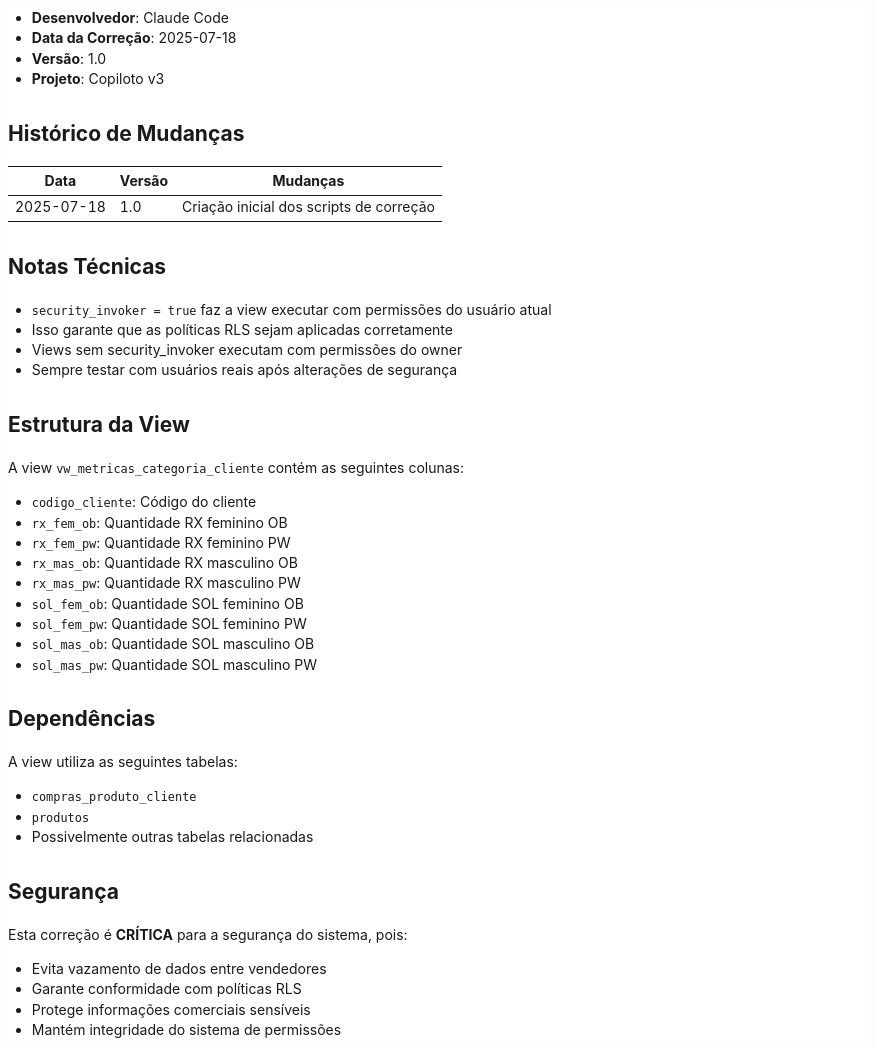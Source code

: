 - **Desenvolvedor**: Claude Code
- **Data da Correção**: 2025-07-18
- **Versão**: 1.0
- **Projeto**: Copiloto v3

## Histórico de Mudanças

| Data | Versão | Mudanças |
|------|--------|----------|
| 2025-07-18 | 1.0 | Criação inicial dos scripts de correção |

## Notas Técnicas

- `security_invoker = true` faz a view executar com permissões do usuário atual
- Isso garante que as políticas RLS sejam aplicadas corretamente
- Views sem security_invoker executam com permissões do owner
- Sempre testar com usuários reais após alterações de segurança

## Estrutura da View

A view `vw_metricas_categoria_cliente` contém as seguintes colunas:
- `codigo_cliente`: Código do cliente
- `rx_fem_ob`: Quantidade RX feminino OB
- `rx_fem_pw`: Quantidade RX feminino PW
- `rx_mas_ob`: Quantidade RX masculino OB
- `rx_mas_pw`: Quantidade RX masculino PW
- `sol_fem_ob`: Quantidade SOL feminino OB
- `sol_fem_pw`: Quantidade SOL feminino PW
- `sol_mas_ob`: Quantidade SOL masculino OB
- `sol_mas_pw`: Quantidade SOL masculino PW

## Dependências

A view utiliza as seguintes tabelas:
- `compras_produto_cliente`
- `produtos`
- Possivelmente outras tabelas relacionadas

## Segurança

Esta correção é **CRÍTICA** para a segurança do sistema, pois:
- Evita vazamento de dados entre vendedores
- Garante conformidade com políticas RLS
- Protege informações comerciais sensíveis
- Mantém integridade do sistema de permissões